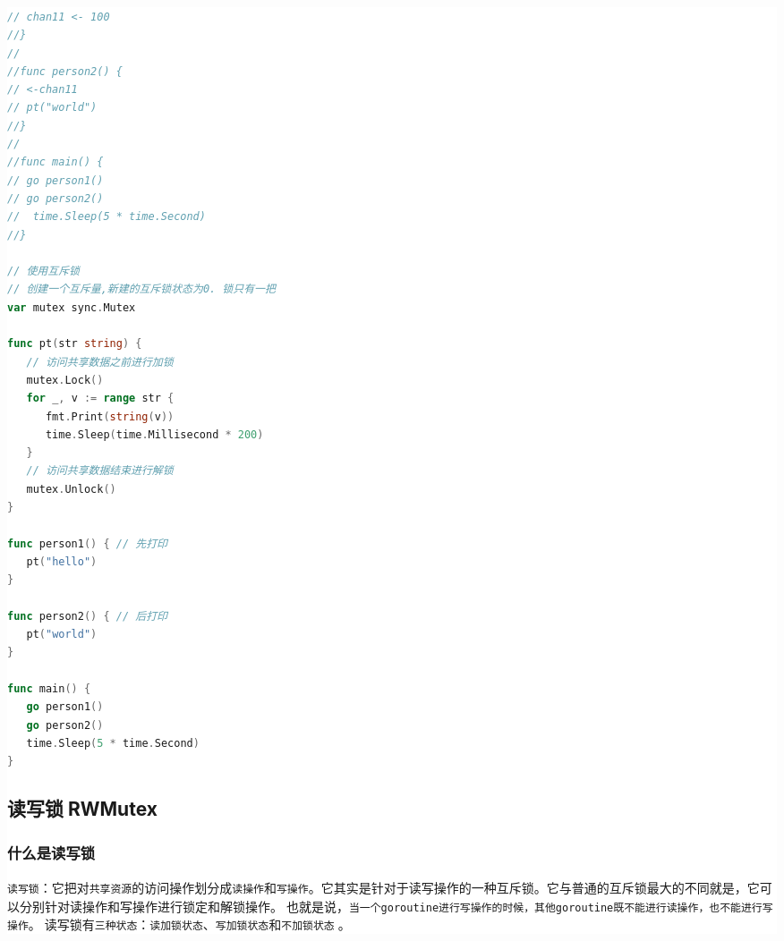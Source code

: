 ```go
// chan11 <- 100
//}
//
//func person2() {
// <-chan11
// pt("world")
//}
//
//func main() {
// go person1()
// go person2()
//  time.Sleep(5 * time.Second)
//}

// 使用互斥锁
// 创建一个互斥量,新建的互斥锁状态为0. 锁只有一把
var mutex sync.Mutex

func pt(str string) {
   // 访问共享数据之前进行加锁
   mutex.Lock()
   for _, v := range str {
      fmt.Print(string(v))
      time.Sleep(time.Millisecond * 200)
   }
   // 访问共享数据结束进行解锁
   mutex.Unlock()
}

func person1() { // 先打印
   pt("hello")
}

func person2() { // 后打印
   pt("world")
}

func main() {
   go person1()
   go person2()
   time.Sleep(5 * time.Second)
}
```
## 读写锁  RWMutex
### 什么是读写锁
`读写锁`：它把对`共享资源`的访问操作划分成`读操作`和`写操作`。它其实是针对于读写操作的一种互斥锁。它与普通的互斥锁最大的不同就是，它可以分别针对读操作和写操作进行锁定和解锁操作。
也就是说，`当一个goroutine进行写操作的时候，其他goroutine既不能进行读操作，也不能进行写操作`。
读写锁有`三种状态`：`读加锁状态`、`写加锁状态`和`不加锁状态` 。
